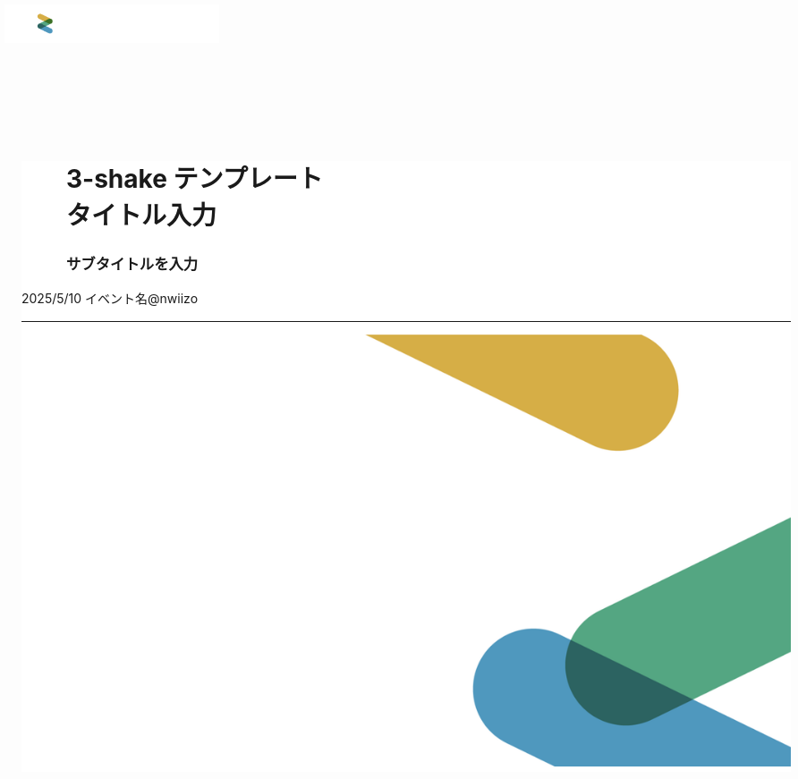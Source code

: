 <img src="./assets/images/3shake-logo.png" alt="3-SHAKE logo" style="position: absolute !important; top: 5px !important; left: 5px !important; width: 240px !important; height: auto !important; z-index: 9999 !important;">

<div class="title" style="text-align: left; margin-top: 180px; margin-left: 50px; padding-left: 0;">

# 3-shake テンプレート<br>タイトル<span class="highlight-yellow">入力</span>

### サブタイトルを入力

</div>

<div class="author-info" style="text-align: left; padding-left: 0; text-indent: 0;">
2025/5/10 イベント名@nwiizo  
</div>

---



![bg](assets/images/3shake-background-full.png)
